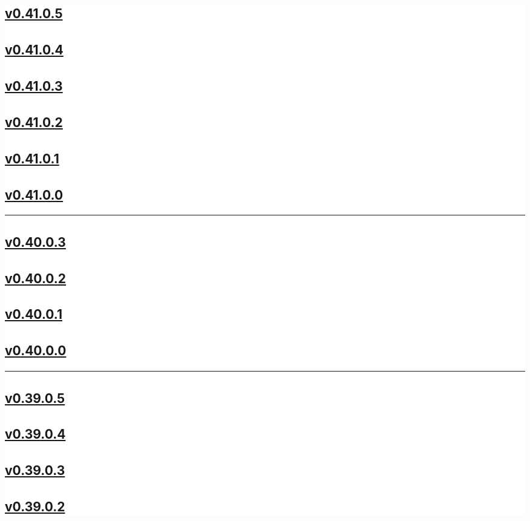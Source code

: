 ## [v0.41.0.5](https://docs.ark.online/ReleaseNote/v0.41.0.5.html)

## [v0.41.0.4](https://docs.ark.online/ReleaseNote/v0.41.0.4.html)

## [v0.41.0.3](https://docs.ark.online/ReleaseNote/v0.41.0.3.html)

## [v0.41.0.2](https://docs.ark.online/ReleaseNote/v0.41.0.2.html)

## [v0.41.0.1](https://docs.ark.online/ReleaseNote/v0.41.0.1.html)

## [v0.41.0.0](https://docs.ark.online/ReleaseNote/v0.41.0.0.html)

------
## [v0.40.0.3](https://docs.ark.online/ReleaseNote/v0.40.0.3.html)

## [v0.40.0.2](https://docs.ark.online/ReleaseNote/v0.40.0.2.html)

## [v0.40.0.1](https://docs.ark.online/ReleaseNote/v0.40.0.1.html)

## [v0.40.0.0](https://docs.ark.online/ReleaseNote/v0.40.0.0.html)

------
## [v0.39.0.5](https://docs.ark.online/ReleaseNote/v0.39.0.5.html)

## [v0.39.0.4](https://docs.ark.online/ReleaseNote/v0.39.0.4.html)

## [v0.39.0.3](https://docs.ark.online/ReleaseNote/v0.39.0.3.html)

## [v0.39.0.2](https://docs.ark.online/ReleaseNote/v0.39.0.2.html)
